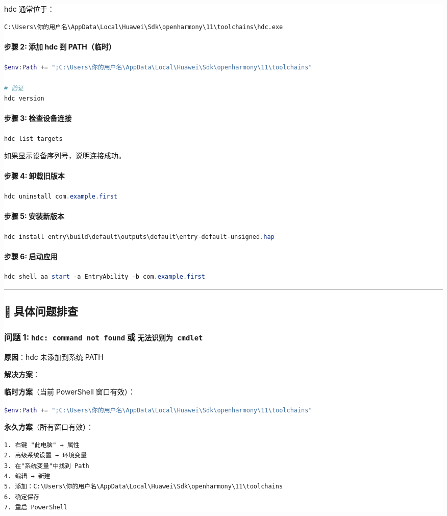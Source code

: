 hdc 通常位于：
```
C:\Users\你的用户名\AppData\Local\Huawei\Sdk\openharmony\11\toolchains\hdc.exe
```

#### 步骤 2: 添加 hdc 到 PATH（临时）

```powershell
$env:Path += ";C:\Users\你的用户名\AppData\Local\Huawei\Sdk\openharmony\11\toolchains"

# 验证
hdc version
```

#### 步骤 3: 检查设备连接

```powershell
hdc list targets
```

如果显示设备序列号，说明连接成功。

#### 步骤 4: 卸载旧版本

```powershell
hdc uninstall com.example.first
```

#### 步骤 5: 安装新版本

```powershell
hdc install entry\build\default\outputs\default\entry-default-unsigned.hap
```

#### 步骤 6: 启动应用

```powershell
hdc shell aa start -a EntryAbility -b com.example.first
```

---

## 🔧 具体问题排查

### 问题 1: `hdc: command not found` 或 `无法识别为 cmdlet`

**原因**：hdc 未添加到系统 PATH

**解决方案**：

**临时方案**（当前 PowerShell 窗口有效）：
```powershell
$env:Path += ";C:\Users\你的用户名\AppData\Local\Huawei\Sdk\openharmony\11\toolchains"
```

**永久方案**（所有窗口有效）：
```
1. 右键 "此电脑" → 属性
2. 高级系统设置 → 环境变量
3. 在"系统变量"中找到 Path
4. 编辑 → 新建
5. 添加：C:\Users\你的用户名\AppData\Local\Huawei\Sdk\openharmony\11\toolchains
6. 确定保存
7. 重启 PowerShell
```

